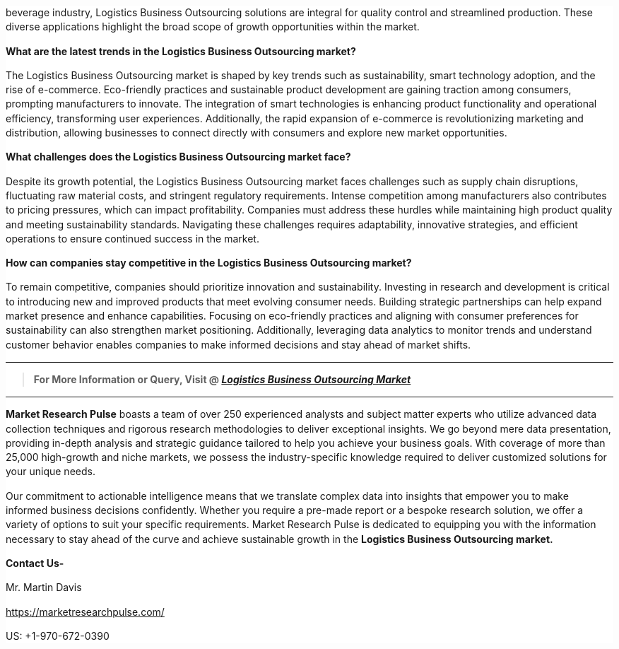 beverage industry, Logistics Business Outsourcing solutions are integral for quality control and streamlined production. These diverse applications highlight the broad scope of growth opportunities within the market.</p><p><strong>What are the latest trends in the Logistics Business Outsourcing market?</strong></p><p>The Logistics Business Outsourcing market is shaped by key trends such as sustainability, smart technology adoption, and the rise of e-commerce. Eco-friendly practices and sustainable product development are gaining traction among consumers, prompting manufacturers to innovate. The integration of smart technologies is enhancing product functionality and operational efficiency, transforming user experiences. Additionally, the rapid expansion of e-commerce is revolutionizing marketing and distribution, allowing businesses to connect directly with consumers and explore new market opportunities.</p><p><strong>What challenges does the Logistics Business Outsourcing market face?</strong></p><p>Despite its growth potential, the Logistics Business Outsourcing market faces challenges such as supply chain disruptions, fluctuating raw material costs, and stringent regulatory requirements. Intense competition among manufacturers also contributes to pricing pressures, which can impact profitability. Companies must address these hurdles while maintaining high product quality and meeting sustainability standards. Navigating these challenges requires adaptability, innovative strategies, and efficient operations to ensure continued success in the market.</p><p><strong>How can companies stay competitive in the Logistics Business Outsourcing market?</strong></p><p>To remain competitive, companies should prioritize innovation and sustainability. Investing in research and development is critical to introducing new and improved products that meet evolving consumer needs. Building strategic partnerships can help expand market presence and enhance capabilities. Focusing on eco-friendly practices and aligning with consumer preferences for sustainability can also strengthen market positioning. Additionally, leveraging data analytics to monitor trends and understand customer behavior enables companies to make informed decisions and stay ahead of market shifts.</p><hr /><blockquote><p><strong>For More Information or Query, Visit @&nbsp;<em><a href="https://marketresearchpulse.com/report/149382/logistics-business-outsourcing-market?utm_source=Linkedin&utm_medium=030">Logistics Business Outsourcing Market</a></em></strong></p></blockquote><hr /><p><strong>Market Research Pulse</strong> boasts a team of over 250 experienced analysts and subject matter experts who utilize advanced data collection techniques and rigorous research methodologies to deliver exceptional insights. We go beyond mere data presentation, providing in-depth analysis and strategic guidance tailored to help you achieve your business goals. With coverage of more than 25,000 high-growth and niche markets, we possess the industry-specific knowledge required to deliver customized solutions for your unique needs.</p><p>Our commitment to actionable intelligence means that we translate complex data into insights that empower you to make informed business decisions confidently. Whether you require a pre-made report or a bespoke research solution, we offer a variety of options to suit your specific requirements. Market Research Pulse is dedicated to equipping you with the information necessary to stay ahead of the curve and achieve sustainable growth in the <strong>Logistics Business Outsourcing market.</strong></p><p><strong>Contact Us-</strong></p><p>Mr. Martin Davis</p><p>https://marketresearchpulse.com/</p><p>US: +1-970-672-0390</p>
